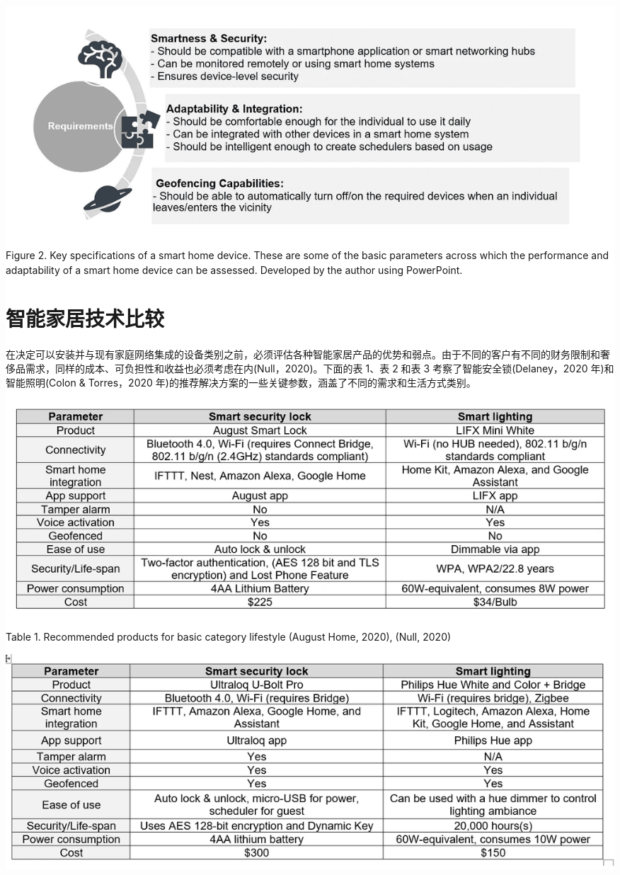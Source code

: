 ![](img/6a119fb2b3e557578035e3b3a50f1714.png)

Figure 2\. Key specifications of a smart home device. These are some of the basic parameters across which the performance and adaptability of a smart home device can be assessed. Developed by the author using PowerPoint.

# 智能家居技术比较

在决定可以安装并与现有家庭网络集成的设备类别之前，必须评估各种智能家居产品的优势和弱点。由于不同的客户有不同的财务限制和奢侈品需求，同样的成本、可负担性和收益也必须考虑在内(Null，2020)。下面的表 1、表 2 和表 3 考察了智能安全锁(Delaney，2020 年)和智能照明(Colon & Torres，2020 年)的推荐解决方案的一些关键参数，涵盖了不同的需求和生活方式类别。

![](img/0597c1abc9934ab7367e05033bfd922f.png)

Table 1\. Recommended products for basic category lifestyle (August Home, 2020), (Null, 2020)

![](img/9cdc090051153e076e0140bc28006409.png)
